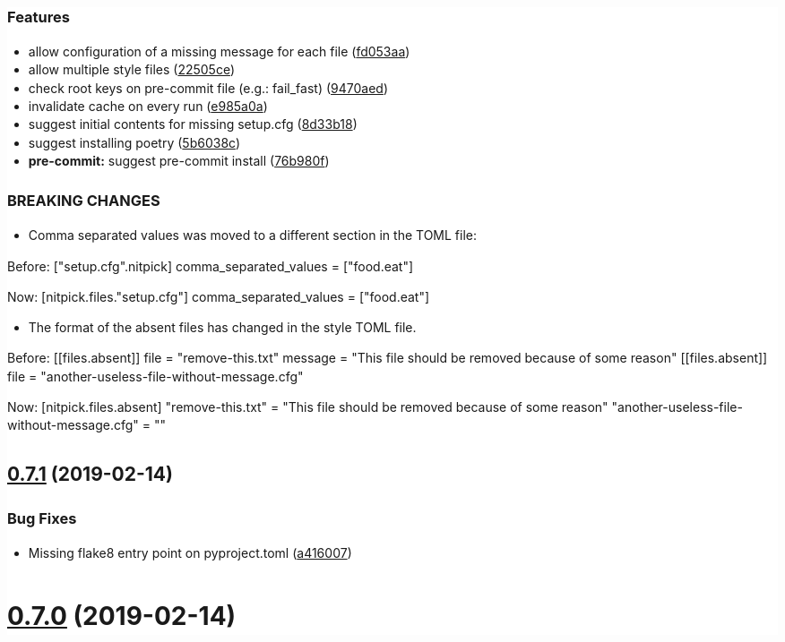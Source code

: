 
### Features

* allow configuration of a missing message for each file ([fd053aa](https://github.com/andreoliwa/nitpick/commit/fd053aa))
* allow multiple style files ([22505ce](https://github.com/andreoliwa/nitpick/commit/22505ce))
* check root keys on pre-commit file (e.g.: fail_fast) ([9470aed](https://github.com/andreoliwa/nitpick/commit/9470aed))
* invalidate cache on every run ([e985a0a](https://github.com/andreoliwa/nitpick/commit/e985a0a))
* suggest initial contents for missing setup.cfg ([8d33b18](https://github.com/andreoliwa/nitpick/commit/8d33b18))
* suggest installing poetry ([5b6038c](https://github.com/andreoliwa/nitpick/commit/5b6038c))
* **pre-commit:** suggest pre-commit install ([76b980f](https://github.com/andreoliwa/nitpick/commit/76b980f))


### BREAKING CHANGES

* Comma separated values was moved to a different section in the TOML file:

Before:
["setup.cfg".nitpick]
comma_separated_values = ["food.eat"]

Now:
[nitpick.files."setup.cfg"]
comma_separated_values = ["food.eat"]
* The format of the absent files has changed in the style TOML file.

Before:
[[files.absent]]
file = "remove-this.txt"
message = "This file should be removed because of some reason"
[[files.absent]]
file = "another-useless-file-without-message.cfg"

Now:
[nitpick.files.absent]
"remove-this.txt" = "This file should be removed because of some reason"
"another-useless-file-without-message.cfg" = ""



<a name="0.7.1"></a>
## [0.7.1](https://github.com/andreoliwa/nitpick/compare/v0.7.0...v0.7.1) (2019-02-14)


### Bug Fixes

* Missing flake8 entry point on pyproject.toml ([a416007](https://github.com/andreoliwa/nitpick/commit/a416007))



<a name="0.7.0"></a>
# [0.7.0](https://github.com/andreoliwa/nitpick/compare/v0.6.0...v0.7.0) (2019-02-14)
